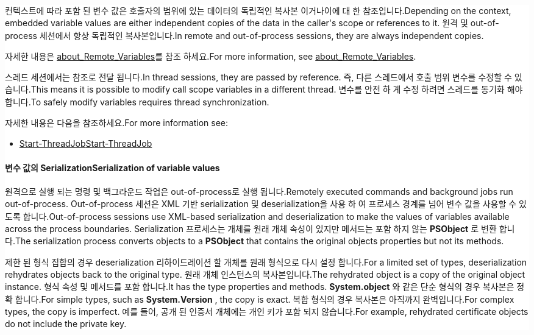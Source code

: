 <span data-ttu-id="1610b-193">컨텍스트에 따라 포함 된 변수 값은 호출자의 범위에 있는 데이터의 독립적인 복사본 이거나이에 대 한 참조입니다.</span><span class="sxs-lookup"><span data-stu-id="1610b-193">Depending on the context, embedded variable values are either independent copies of the data in the caller's scope or references to it.</span></span> <span data-ttu-id="1610b-194">원격 및 out-of-process 세션에서 항상 독립적인 복사본입니다.</span><span class="sxs-lookup"><span data-stu-id="1610b-194">In remote and out-of-process sessions, they are always independent copies.</span></span>

<span data-ttu-id="1610b-195">자세한 내용은 [about_Remote_Variables](about_Remote_Variables.md)를 참조 하세요.</span><span class="sxs-lookup"><span data-stu-id="1610b-195">For more information, see [about_Remote_Variables](about_Remote_Variables.md).</span></span>

<span data-ttu-id="1610b-196">스레드 세션에서는 참조로 전달 됩니다.</span><span class="sxs-lookup"><span data-stu-id="1610b-196">In thread sessions, they are passed by reference.</span></span> <span data-ttu-id="1610b-197">즉, 다른 스레드에서 호출 범위 변수를 수정할 수 있습니다.</span><span class="sxs-lookup"><span data-stu-id="1610b-197">This means it is possible to modify call scope variables in a different thread.</span></span> <span data-ttu-id="1610b-198">변수를 안전 하 게 수정 하려면 스레드를 동기화 해야 합니다.</span><span class="sxs-lookup"><span data-stu-id="1610b-198">To safely modify variables requires thread synchronization.</span></span>

<span data-ttu-id="1610b-199">자세한 내용은 다음을 참조하세요.</span><span class="sxs-lookup"><span data-stu-id="1610b-199">For more information see:</span></span>

- [<span data-ttu-id="1610b-200">Start-ThreadJob</span><span class="sxs-lookup"><span data-stu-id="1610b-200">Start-ThreadJob</span></span>](/powershell/module/ThreadJob/Start-ThreadJob)

#### <a name="serialization-of-variable-values"></a><span data-ttu-id="1610b-201">변수 값의 Serialization</span><span class="sxs-lookup"><span data-stu-id="1610b-201">Serialization of variable values</span></span>

<span data-ttu-id="1610b-202">원격으로 실행 되는 명령 및 백그라운드 작업은 out-of-process로 실행 됩니다.</span><span class="sxs-lookup"><span data-stu-id="1610b-202">Remotely executed commands and background jobs run out-of-process.</span></span>
<span data-ttu-id="1610b-203">Out-of-process 세션은 XML 기반 serialization 및 deserialization을 사용 하 여 프로세스 경계를 넘어 변수 값을 사용할 수 있도록 합니다.</span><span class="sxs-lookup"><span data-stu-id="1610b-203">Out-of-process sessions use XML-based serialization and deserialization to make the values of variables available across the process boundaries.</span></span> <span data-ttu-id="1610b-204">Serialization 프로세스는 개체를 원래 개체 속성이 있지만 메서드는 포함 하지 않는 **PSObject** 로 변환 합니다.</span><span class="sxs-lookup"><span data-stu-id="1610b-204">The serialization process converts objects to a **PSObject** that contains the original objects properties but not its methods.</span></span>

<span data-ttu-id="1610b-205">제한 된 형식 집합의 경우 deserialization 리하이드레이션 할 개체를 원래 형식으로 다시 설정 합니다.</span><span class="sxs-lookup"><span data-stu-id="1610b-205">For a limited set of types, deserialization rehydrates objects back to the original type.</span></span> <span data-ttu-id="1610b-206">원래 개체 인스턴스의 복사본입니다.</span><span class="sxs-lookup"><span data-stu-id="1610b-206">The rehydrated object is a copy of the original object instance.</span></span>
<span data-ttu-id="1610b-207">형식 속성 및 메서드를 포함 합니다.</span><span class="sxs-lookup"><span data-stu-id="1610b-207">It has the type properties and methods.</span></span> <span data-ttu-id="1610b-208">**System.object** 와 같은 단순 형식의 경우 복사본은 정확 합니다.</span><span class="sxs-lookup"><span data-stu-id="1610b-208">For simple types, such as **System.Version** , the copy is exact.</span></span> <span data-ttu-id="1610b-209">복합 형식의 경우 복사본은 아직까지 완벽입니다.</span><span class="sxs-lookup"><span data-stu-id="1610b-209">For complex types, the copy is imperfect.</span></span> <span data-ttu-id="1610b-210">예를 들어, 공개 된 인증서 개체에는 개인 키가 포함 되지 않습니다.</span><span class="sxs-lookup"><span data-stu-id="1610b-210">For example, rehydrated certificate objects do not include the private key.</span></span>
